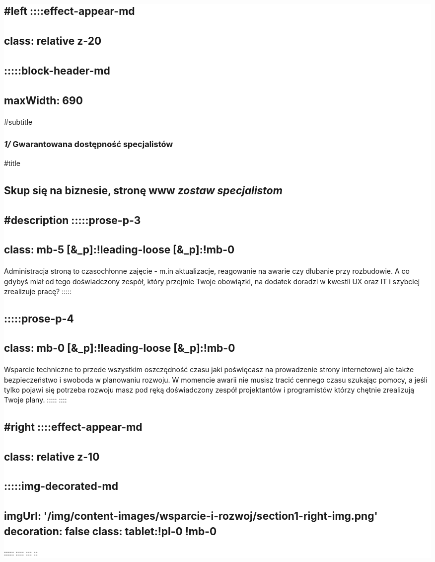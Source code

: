 #left
::::effect-appear-md
---
class: relative z-20
---
:::::block-header-md
---
maxWidth: 690
---

#subtitle
### *1/* Gwarantowana dostępność specjalistów

#title
## Skup się na biznesie, stronę www *zostaw specjalistom*

#description
:::::prose-p-3
---
class: mb-5 [&_p]:!leading-loose [&_p]:!mb-0
--- 
Administracja stroną to czasochłonne zajęcie - m.in aktualizacje, reagowanie na awarie czy dłubanie przy rozbudowie. A co gdybyś miał od tego doświadczony zespół, który przejmie Twoje obowiązki, na dodatek doradzi w kwestii UX oraz IT i szybciej zrealizuje pracę? 
:::::

:::::prose-p-4
---
class: mb-0 [&_p]:!leading-loose [&_p]:!mb-0
---
Wsparcie techniczne to przede wszystkim oszczędność czasu jaki poświęcasz na prowadzenie strony internetowej ale także bezpieczeństwo i swoboda w planowaniu rozwoju. W momencie awarii nie musisz tracić cennego czasu szukając pomocy, a jeśli tylko pojawi się potrzeba rozwoju masz pod ręką doświadczony zespół projektantów i programistów którzy chętnie zrealizują Twoje plany.
:::::
::::

#right
::::effect-appear-md
---
class: relative z-10
---
:::::img-decorated-md
---
imgUrl: '/img/content-images/wsparcie-i-rozwoj/section1-right-img.png'
decoration: false
class: tablet:!pl-0 !mb-0 
---
:::::
::::
:::
::
